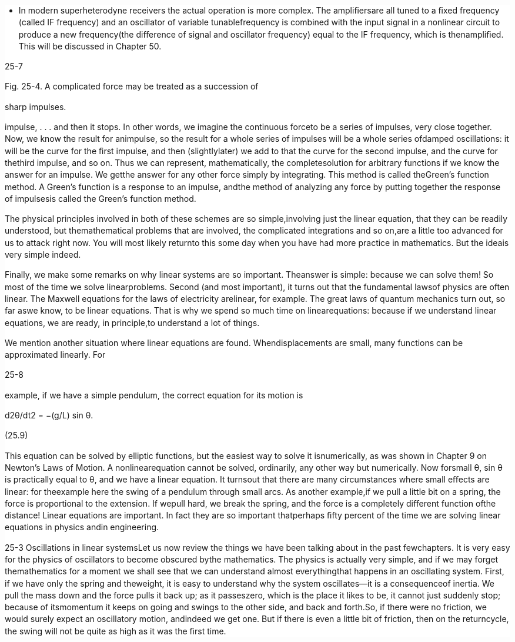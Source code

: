 * In modern superheterodyne receivers the actual operation is more complex. The ampliﬁersare all tuned to a ﬁxed frequency (called IF frequency) and an oscillator of variable tunablefrequency is combined with the input signal in a nonlinear circuit to produce a new frequency(the diﬀerence of signal and oscillator frequency) equal to the IF frequency, which is thenampliﬁed. This will be discussed in Chapter 50.

25-7

Fig. 25-4. A complicated force may be treated as a succession of

sharp impulses.

impulse, . . . and then it stops. In other words, we imagine the continuous forceto be a series of impulses, very close together. Now, we know the result for animpulse, so the result for a whole series of impulses will be a whole series ofdamped oscillations: it will be the curve for the ﬁrst impulse, and then (slightlylater) we add to that the curve for the second impulse, and the curve for thethird impulse, and so on. Thus we can represent, mathematically, the completesolution for arbitrary functions if we know the answer for an impulse. We getthe answer for any other force simply by integrating. This method is called theGreen’s function method. A Green’s function is a response to an impulse, andthe method of analyzing any force by putting together the response of impulsesis called the Green’s function method.

The physical principles involved in both of these schemes are so simple,involving just the linear equation, that they can be readily understood, but themathematical problems that are involved, the complicated integrations and so on,are a little too advanced for us to attack right now. You will most likely returnto this some day when you have had more practice in mathematics. But the ideais very simple indeed.

Finally, we make some remarks on why linear systems are so important. Theanswer is simple: because we can solve them! So most of the time we solve linearproblems. Second (and most important), it turns out that the fundamental lawsof physics are often linear. The Maxwell equations for the laws of electricity arelinear, for example. The great laws of quantum mechanics turn out, so far aswe know, to be linear equations. That is why we spend so much time on linearequations: because if we understand linear equations, we are ready, in principle,to understand a lot of things.

We mention another situation where linear equations are found. Whendisplacements are small, many functions can be approximated linearly. For

25-8

example, if we have a simple pendulum, the correct equation for its motion is

d2θ/dt2 = −(g/L) sin θ.

(25.9)

This equation can be solved by elliptic functions, but the easiest way to solve it isnumerically, as was shown in Chapter 9 on Newton’s Laws of Motion. A nonlinearequation cannot be solved, ordinarily, any other way but numerically. Now forsmall θ, sin θ is practically equal to θ, and we have a linear equation. It turnsout that there are many circumstances where small eﬀects are linear: for theexample here the swing of a pendulum through small arcs. As another example,if we pull a little bit on a spring, the force is proportional to the extension. If wepull hard, we break the spring, and the force is a completely diﬀerent function ofthe distance! Linear equations are important. In fact they are so important thatperhaps ﬁfty percent of the time we are solving linear equations in physics andin engineering.

25-3 Oscillations in linear systemsLet us now review the things we have been talking about in the past fewchapters. It is very easy for the physics of oscillators to become obscured bythe mathematics. The physics is actually very simple, and if we may forget themathematics for a moment we shall see that we can understand almost everythingthat happens in an oscillating system. First, if we have only the spring and theweight, it is easy to understand why the system oscillates—it is a consequenceof inertia. We pull the mass down and the force pulls it back up; as it passeszero, which is the place it likes to be, it cannot just suddenly stop; because of itsmomentum it keeps on going and swings to the other side, and back and forth.So, if there were no friction, we would surely expect an oscillatory motion, andindeed we get one. But if there is even a little bit of friction, then on the returncycle, the swing will not be quite as high as it was the ﬁrst time.
